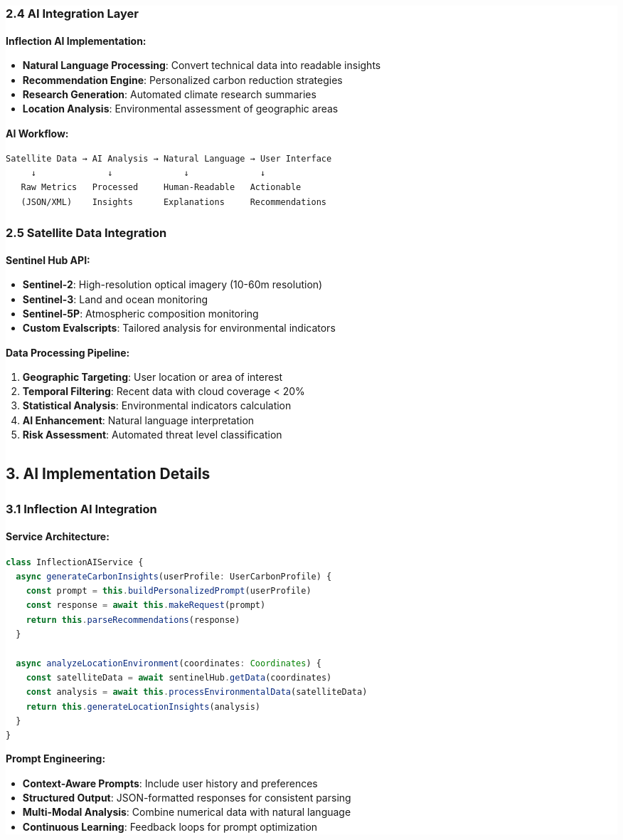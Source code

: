 ### 2.4 AI Integration Layer

**Inflection AI Implementation:**
- **Natural Language Processing**: Convert technical data into readable insights
- **Recommendation Engine**: Personalized carbon reduction strategies
- **Research Generation**: Automated climate research summaries
- **Location Analysis**: Environmental assessment of geographic areas

**AI Workflow:**
```
Satellite Data → AI Analysis → Natural Language → User Interface
     ↓              ↓              ↓              ↓
   Raw Metrics   Processed     Human-Readable   Actionable
   (JSON/XML)    Insights      Explanations     Recommendations
```

### 2.5 Satellite Data Integration

**Sentinel Hub API:**
- **Sentinel-2**: High-resolution optical imagery (10-60m resolution)
- **Sentinel-3**: Land and ocean monitoring
- **Sentinel-5P**: Atmospheric composition monitoring
- **Custom Evalscripts**: Tailored analysis for environmental indicators

**Data Processing Pipeline:**
1. **Geographic Targeting**: User location or area of interest
2. **Temporal Filtering**: Recent data with cloud coverage < 20%
3. **Statistical Analysis**: Environmental indicators calculation
4. **AI Enhancement**: Natural language interpretation
5. **Risk Assessment**: Automated threat level classification

## 3. AI Implementation Details

### 3.1 Inflection AI Integration

**Service Architecture:**
```typescript
class InflectionAIService {
  async generateCarbonInsights(userProfile: UserCarbonProfile) {
    const prompt = this.buildPersonalizedPrompt(userProfile)
    const response = await this.makeRequest(prompt)
    return this.parseRecommendations(response)
  }

  async analyzeLocationEnvironment(coordinates: Coordinates) {
    const satelliteData = await sentinelHub.getData(coordinates)
    const analysis = await this.processEnvironmentalData(satelliteData)
    return this.generateLocationInsights(analysis)
  }
}
```

**Prompt Engineering:**
- **Context-Aware Prompts**: Include user history and preferences
- **Structured Output**: JSON-formatted responses for consistent parsing
- **Multi-Modal Analysis**: Combine numerical data with natural language
- **Continuous Learning**: Feedback loops for prompt optimization
